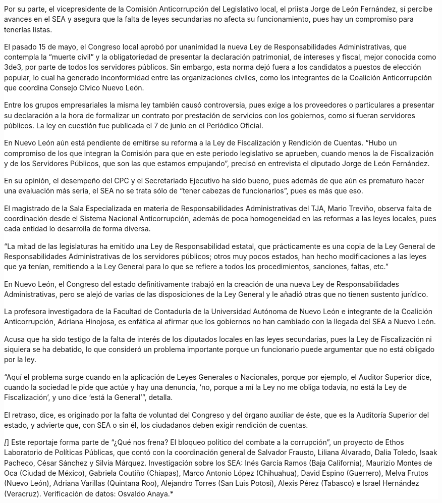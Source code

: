 Por su parte, el vicepresidente de la Comisión Anticorrupción del Legislativo local, el priista Jorge de León Fernández, sí percibe avances en el SEA y asegura que la falta de leyes secundarias no afecta su funcionamiento, pues hay un compromiso para tenerlas listas.

El pasado 15 de mayo, el Congreso local aprobó por unanimidad la nueva Ley de Responsabilidades Administrativas, que contempla la “muerte civil” y la obligatoriedad de presentar la declaración patrimonial, de intereses y fiscal, mejor conocida como 3de3, por parte de todos los servidores públicos. Sin embargo, esta norma dejó fuera a los candidatos a puestos de elección popular, lo cual ha generado inconformidad entre las organizaciones civiles, como los integrantes de la Coalición Anticorrupción que coordina Consejo Cívico Nuevo León.

Entre los grupos empresariales la misma ley también causó controversia, pues exige a los proveedores o particulares a presentar su declaración a la hora de formalizar un contrato por prestación de servicios con los gobiernos, como si fueran servidores públicos. La ley en cuestión fue publicada el 7 de junio en el Periódico Oficial.

En Nuevo León aún está pendiente de emitirse su reforma a la Ley de Fiscalización y Rendición de Cuentas. “Hubo un compromiso de los que integran la Comisión para que en este periodo legislativo se aprueben, cuando menos la de Fiscalización y de los Servidores Públicos, que son las que estamos empujando”, precisó en entrevista el diputado Jorge de León Fernández.

En su opinión, el desempeño del CPC y el Secretariado Ejecutivo ha sido bueno, pues además de que aún es prematuro hacer una evaluación más seria, el SEA no se trata sólo de “tener cabezas de funcionarios”, pues es más que eso.

El magistrado de la Sala Especializada en materia de Responsabilidades Administrativas del TJA, Mario Treviño, observa falta de coordinación desde el Sistema Nacional Anticorrupción, además de poca homogeneidad en las reformas a las leyes locales, pues cada entidad lo desarrolla de forma diversa.

“La mitad de las legislaturas ha emitido una Ley de Responsabilidad estatal, que prácticamente es una copia de la Ley General de Responsabilidades Administrativas de los servidores públicos; otros muy pocos estados, han hecho modificaciones a las leyes que ya tenían, remitiendo a la Ley General para lo que se refiere a todos los procedimientos, sanciones, faltas, etc.”

En Nuevo León, el Congreso del estado definitivamente trabajó en la creación de una nueva Ley de Responsabilidades Administrativas, pero se alejó de varias de las disposiciones de la Ley General y le añadió otras que no tienen sustento jurídico.

La profesora investigadora de la Facultad de Contaduría de la Universidad Autónoma de Nuevo León e integrante de la Coalición Anticorrupción, Adriana Hinojosa, es enfática al afirmar que los gobiernos no han cambiado con la llegada del SEA a Nuevo León.

Acusa que ha sido testigo de la falta de interés de los diputados locales en las leyes secundarias, pues la Ley de Fiscalización ni siquiera se ha debatido, lo que consideró un problema importante porque un funcionario puede argumentar que no está obligado por la ley.

“Aquí el problema surge cuando en la aplicación de Leyes Generales o Nacionales, porque por ejemplo, el Auditor Superior dice, cuando la sociedad le pide que actúe y hay una denuncia, ‘no, porque a mí la Ley no me obliga todavía, no está la Ley de Fiscalización’, y uno dice ‘está la General’”, detalla.

El retraso, dice, es originado por la falta de voluntad del Congreso y del órgano auxiliar de éste, que es la Auditoría Superior del estado, y advierte que, con SEA o sin él, los ciudadanos deben exigir rendición de cuentas.

*\[*] Este reportaje forma parte de “¿Qué nos frena? El bloqueo político del combate a la corrupción”, un proyecto de Ethos Laboratorio de Políticas Públicas, que contó con la coordinación general de Salvador Frausto, Liliana Alvarado, Dalia Toledo, Isaak Pacheco, César Sánchez y Silvia Márquez. Investigación sobre los SEA: Inés García Ramos (Baja California), Maurizio Montes de Oca (Ciudad de México), Gabriela Coutiño (Chiapas), Marco Antonio López (Chihuahua), David Espino (Guerrero), Melva Frutos (Nuevo León), Adriana Varillas (Quintana Roo), Alejandro Torres (San Luis Potosí), Alexis Pérez (Tabasco) e Israel Hernández (Veracruz). Verificación de datos: Osvaldo Anaya.*

